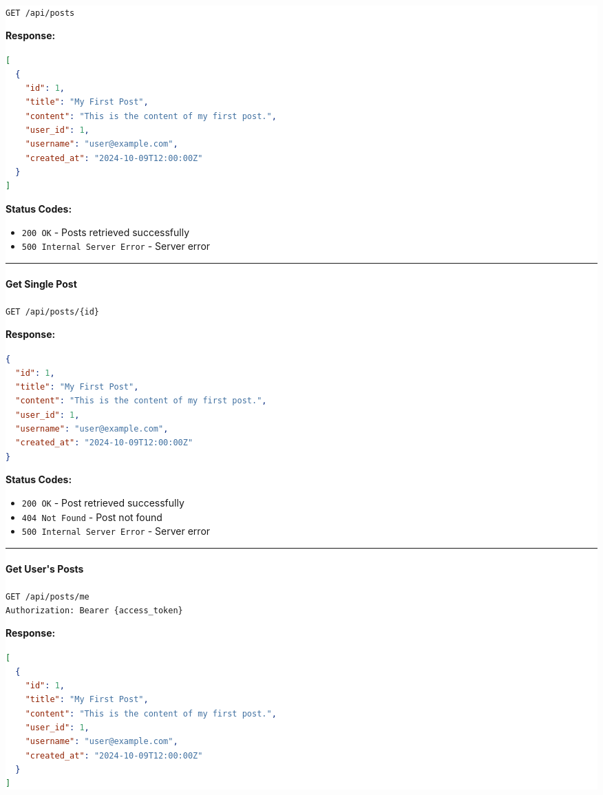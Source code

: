 ```http
GET /api/posts
```

**Response:**
```json
[
  {
    "id": 1,
    "title": "My First Post",
    "content": "This is the content of my first post.",
    "user_id": 1,
    "username": "user@example.com",
    "created_at": "2024-10-09T12:00:00Z"
  }
]
```

**Status Codes:**
- `200 OK` - Posts retrieved successfully
- `500 Internal Server Error` - Server error

---

#### Get Single Post

```http
GET /api/posts/{id}
```

**Response:**
```json
{
  "id": 1,
  "title": "My First Post",
  "content": "This is the content of my first post.",
  "user_id": 1,
  "username": "user@example.com",
  "created_at": "2024-10-09T12:00:00Z"
}
```

**Status Codes:**
- `200 OK` - Post retrieved successfully
- `404 Not Found` - Post not found
- `500 Internal Server Error` - Server error

---

#### Get User's Posts

```http
GET /api/posts/me
Authorization: Bearer {access_token}
```

**Response:**
```json
[
  {
    "id": 1,
    "title": "My First Post",
    "content": "This is the content of my first post.",
    "user_id": 1,
    "username": "user@example.com",
    "created_at": "2024-10-09T12:00:00Z"
  }
]
```

